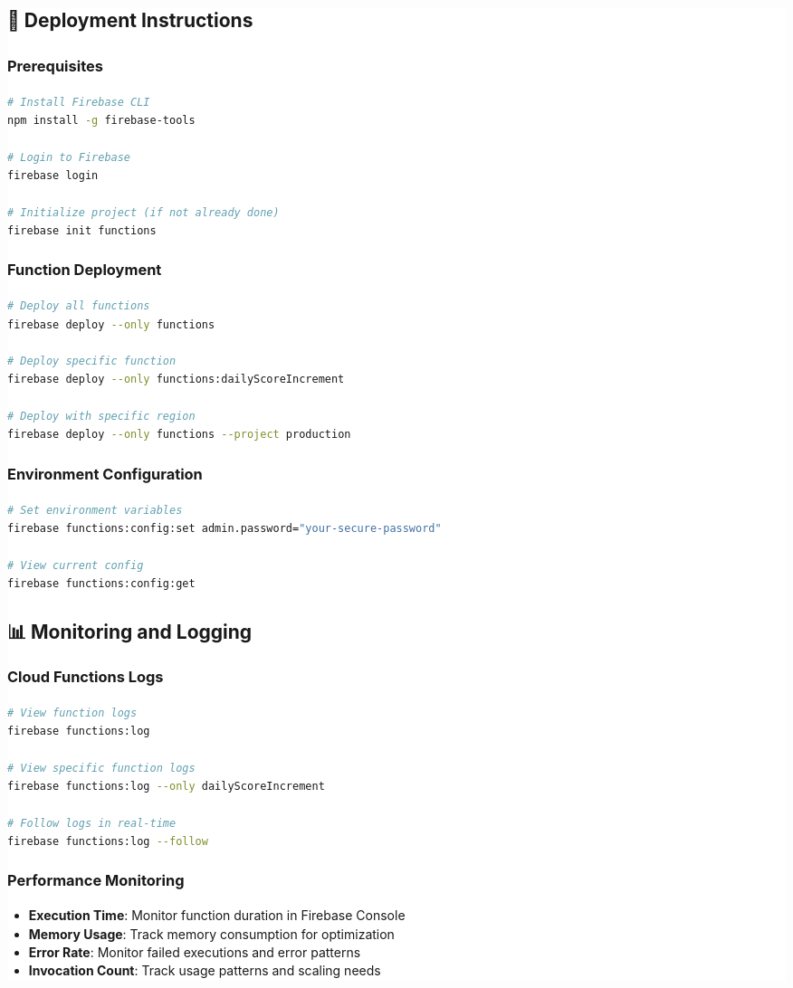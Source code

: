 ## 🚀 Deployment Instructions

### Prerequisites
```bash
# Install Firebase CLI
npm install -g firebase-tools

# Login to Firebase
firebase login

# Initialize project (if not already done)
firebase init functions
```

### Function Deployment
```bash
# Deploy all functions
firebase deploy --only functions

# Deploy specific function
firebase deploy --only functions:dailyScoreIncrement

# Deploy with specific region
firebase deploy --only functions --project production
```

### Environment Configuration
```bash
# Set environment variables
firebase functions:config:set admin.password="your-secure-password"

# View current config
firebase functions:config:get
```

## 📊 Monitoring and Logging

### Cloud Functions Logs
```bash
# View function logs
firebase functions:log

# View specific function logs
firebase functions:log --only dailyScoreIncrement

# Follow logs in real-time
firebase functions:log --follow
```

### Performance Monitoring
- **Execution Time**: Monitor function duration in Firebase Console
- **Memory Usage**: Track memory consumption for optimization
- **Error Rate**: Monitor failed executions and error patterns
- **Invocation Count**: Track usage patterns and scaling needs
